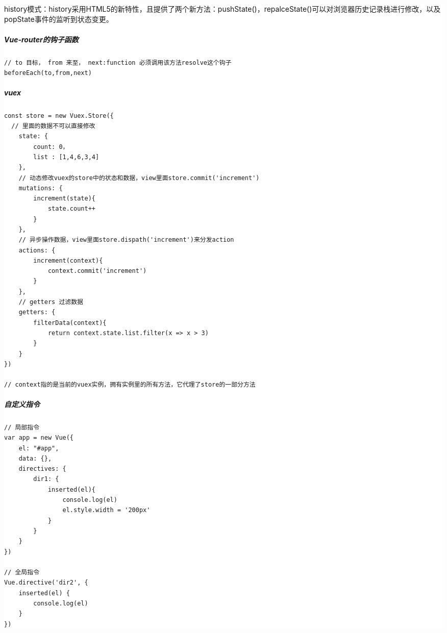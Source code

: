 history模式：history采用HTML5的新特性，且提供了两个新方法：pushState()，repalceState()可以对浏览器历史记录栈进行修改，以及popState事件的监听到状态变更。

##### Vue-router的钩子函数

```
// to 目标， from 来至， next:function 必须调用该方法resolve这个钩子
beforeEach(to,from,next)
```

##### vuex

```
const store = new Vuex.Store({
  // 里面的数据不可以直接修改
	state: {
		count: 0，
		list : [1,4,6,3,4]
	},
	// 动态修改vuex的store中的状态和数据，view里面store.commit('increment')
	mutations: {
		increment(state){
			state.count++
		}
	},
	// 异步操作数据，view里面store.dispath('increment')来分发action
	actions: {
		increment(context){
			context.commit('increment')
		}
	},
	// getters 过滤数据
	getters: {
		filterData(context){
			return context.state.list.filter(x => x > 3)
		}
	}
})

// context指的是当前的vuex实例，拥有实例里的所有方法，它代理了store的一部分方法
```

##### 自定义指令

```
// 局部指令
var app = new Vue({
	el: "#app",
	data: {},
	directives: {
		dir1: {
			inserted(el){
				console.log(el)
				el.style.width = '200px'
			}
		}
	}
})

// 全局指令
Vue.directive('dir2', {
	inserted(el) {
		console.log(el)
	}
})

```